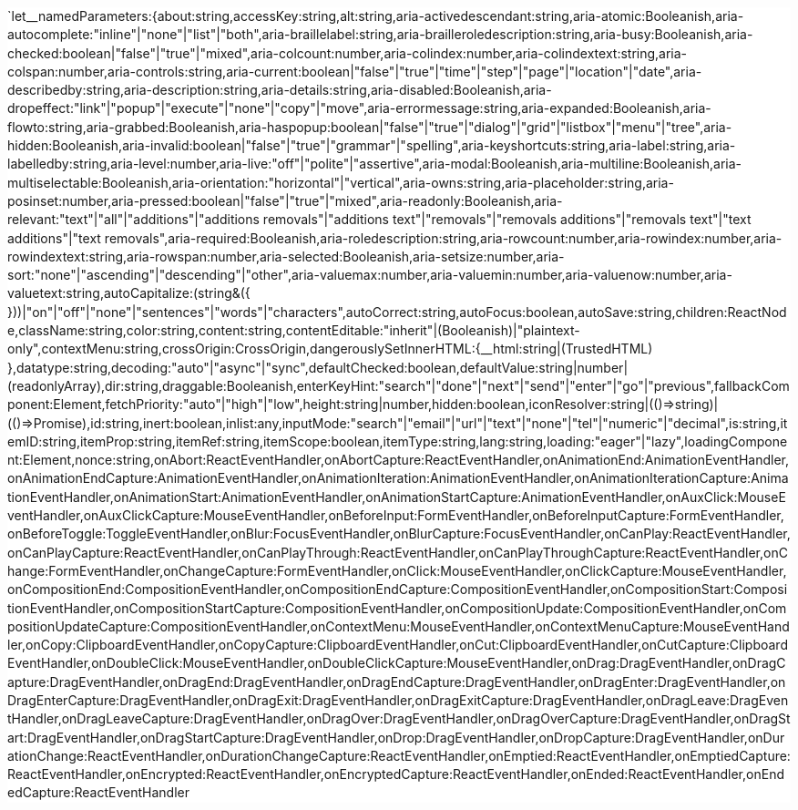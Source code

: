 `let__namedParameters:{about:string,accessKey:string,alt:string,aria-activedescendant:string,aria-atomic:Booleanish,aria-autocomplete:"inline"|"none"|"list"|"both",aria-braillelabel:string,aria-brailleroledescription:string,aria-busy:Booleanish,aria-checked:boolean|"false"|"true"|"mixed",aria-colcount:number,aria-colindex:number,aria-colindextext:string,aria-colspan:number,aria-controls:string,aria-current:boolean|"false"|"true"|"time"|"step"|"page"|"location"|"date",aria-describedby:string,aria-description:string,aria-details:string,aria-disabled:Booleanish,aria-dropeffect:"link"|"popup"|"execute"|"none"|"copy"|"move",aria-errormessage:string,aria-expanded:Booleanish,aria-flowto:string,aria-grabbed:Booleanish,aria-haspopup:boolean|"false"|"true"|"dialog"|"grid"|"listbox"|"menu"|"tree",aria-hidden:Booleanish,aria-invalid:boolean|"false"|"true"|"grammar"|"spelling",aria-keyshortcuts:string,aria-label:string,aria-labelledby:string,aria-level:number,aria-live:"off"|"polite"|"assertive",aria-modal:Booleanish,aria-multiline:Booleanish,aria-multiselectable:Booleanish,aria-orientation:"horizontal"|"vertical",aria-owns:string,aria-placeholder:string,aria-posinset:number,aria-pressed:boolean|"false"|"true"|"mixed",aria-readonly:Booleanish,aria-relevant:"text"|"all"|"additions"|"additions removals"|"additions text"|"removals"|"removals additions"|"removals text"|"text additions"|"text removals",aria-required:Booleanish,aria-roledescription:string,aria-rowcount:number,aria-rowindex:number,aria-rowindextext:string,aria-rowspan:number,aria-selected:Booleanish,aria-setsize:number,aria-sort:"none"|"ascending"|"descending"|"other",aria-valuemax:number,aria-valuemin:number,aria-valuenow:number,aria-valuetext:string,autoCapitalize:(string&({  }))|"on"|"off"|"none"|"sentences"|"words"|"characters",autoCorrect:string,autoFocus:boolean,autoSave:string,children:ReactNode,className:string,color:string,content:string,contentEditable:"inherit"|(Booleanish)|"plaintext-only",contextMenu:string,crossOrigin:CrossOrigin,dangerouslySetInnerHTML:{__html:string|(TrustedHTML) },datatype:string,decoding:"auto"|"async"|"sync",defaultChecked:boolean,defaultValue:string|number|(readonlyArray<string>),dir:string,draggable:Booleanish,enterKeyHint:"search"|"done"|"next"|"send"|"enter"|"go"|"previous",fallbackComponent:Element,fetchPriority:"auto"|"high"|"low",height:string|number,hidden:boolean,iconResolver:string|(()=>string)|(()=>Promise<string>),id:string,inert:boolean,inlist:any,inputMode:"search"|"email"|"url"|"text"|"none"|"tel"|"numeric"|"decimal",is:string,itemID:string,itemProp:string,itemRef:string,itemScope:boolean,itemType:string,lang:string,loading:"eager"|"lazy",loadingComponent:Element,nonce:string,onAbort:ReactEventHandler<HTMLImageElement>,onAbortCapture:ReactEventHandler<HTMLImageElement>,onAnimationEnd:AnimationEventHandler<HTMLImageElement>,onAnimationEndCapture:AnimationEventHandler<HTMLImageElement>,onAnimationIteration:AnimationEventHandler<HTMLImageElement>,onAnimationIterationCapture:AnimationEventHandler<HTMLImageElement>,onAnimationStart:AnimationEventHandler<HTMLImageElement>,onAnimationStartCapture:AnimationEventHandler<HTMLImageElement>,onAuxClick:MouseEventHandler<HTMLImageElement>,onAuxClickCapture:MouseEventHandler<HTMLImageElement>,onBeforeInput:FormEventHandler<HTMLImageElement>,onBeforeInputCapture:FormEventHandler<HTMLImageElement>,onBeforeToggle:ToggleEventHandler<HTMLImageElement>,onBlur:FocusEventHandler<HTMLImageElement>,onBlurCapture:FocusEventHandler<HTMLImageElement>,onCanPlay:ReactEventHandler<HTMLImageElement>,onCanPlayCapture:ReactEventHandler<HTMLImageElement>,onCanPlayThrough:ReactEventHandler<HTMLImageElement>,onCanPlayThroughCapture:ReactEventHandler<HTMLImageElement>,onChange:FormEventHandler<HTMLImageElement>,onChangeCapture:FormEventHandler<HTMLImageElement>,onClick:MouseEventHandler<HTMLImageElement>,onClickCapture:MouseEventHandler<HTMLImageElement>,onCompositionEnd:CompositionEventHandler<HTMLImageElement>,onCompositionEndCapture:CompositionEventHandler<HTMLImageElement>,onCompositionStart:CompositionEventHandler<HTMLImageElement>,onCompositionStartCapture:CompositionEventHandler<HTMLImageElement>,onCompositionUpdate:CompositionEventHandler<HTMLImageElement>,onCompositionUpdateCapture:CompositionEventHandler<HTMLImageElement>,onContextMenu:MouseEventHandler<HTMLImageElement>,onContextMenuCapture:MouseEventHandler<HTMLImageElement>,onCopy:ClipboardEventHandler<HTMLImageElement>,onCopyCapture:ClipboardEventHandler<HTMLImageElement>,onCut:ClipboardEventHandler<HTMLImageElement>,onCutCapture:ClipboardEventHandler<HTMLImageElement>,onDoubleClick:MouseEventHandler<HTMLImageElement>,onDoubleClickCapture:MouseEventHandler<HTMLImageElement>,onDrag:DragEventHandler<HTMLImageElement>,onDragCapture:DragEventHandler<HTMLImageElement>,onDragEnd:DragEventHandler<HTMLImageElement>,onDragEndCapture:DragEventHandler<HTMLImageElement>,onDragEnter:DragEventHandler<HTMLImageElement>,onDragEnterCapture:DragEventHandler<HTMLImageElement>,onDragExit:DragEventHandler<HTMLImageElement>,onDragExitCapture:DragEventHandler<HTMLImageElement>,onDragLeave:DragEventHandler<HTMLImageElement>,onDragLeaveCapture:DragEventHandler<HTMLImageElement>,onDragOver:DragEventHandler<HTMLImageElement>,onDragOverCapture:DragEventHandler<HTMLImageElement>,onDragStart:DragEventHandler<HTMLImageElement>,onDragStartCapture:DragEventHandler<HTMLImageElement>,onDrop:DragEventHandler<HTMLImageElement>,onDropCapture:DragEventHandler<HTMLImageElement>,onDurationChange:ReactEventHandler<HTMLImageElement>,onDurationChangeCapture:ReactEventHandler<HTMLImageElement>,onEmptied:ReactEventHandler<HTMLImageElement>,onEmptiedCapture:ReactEventHandler<HTMLImageElement>,onEncrypted:ReactEventHandler<HTMLImageElement>,onEncryptedCapture:ReactEventHandler<HTMLImageElement>,onEnded:ReactEventHandler<HTMLImageElement>,onEndedCapture:ReactEventHandler